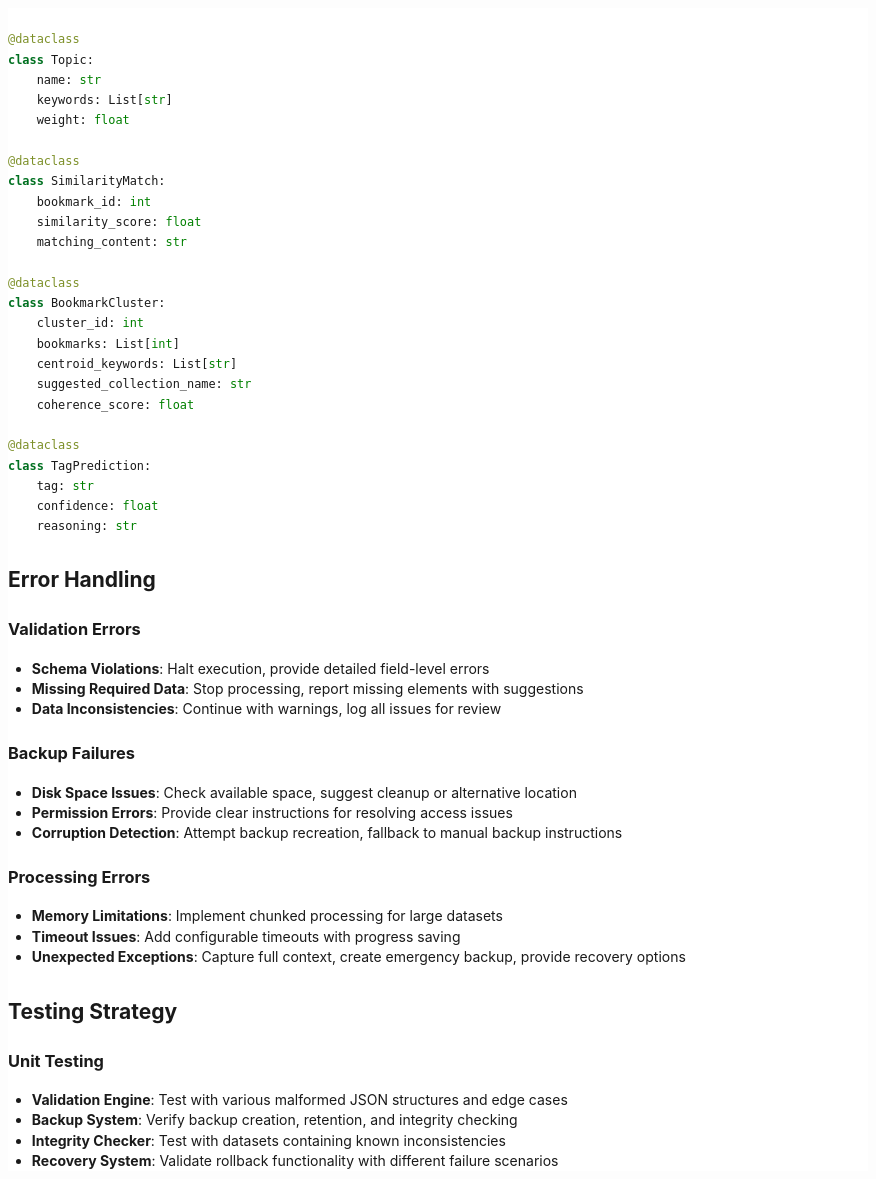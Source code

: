 ```python

@dataclass
class Topic:
    name: str
    keywords: List[str]
    weight: float
    
@dataclass
class SimilarityMatch:
    bookmark_id: int
    similarity_score: float
    matching_content: str

@dataclass
class BookmarkCluster:
    cluster_id: int
    bookmarks: List[int]
    centroid_keywords: List[str]
    suggested_collection_name: str
    coherence_score: float

@dataclass
class TagPrediction:
    tag: str
    confidence: float
    reasoning: str
```

## Error Handling

### Validation Errors
- **Schema Violations**: Halt execution, provide detailed field-level errors
- **Missing Required Data**: Stop processing, report missing elements with suggestions
- **Data Inconsistencies**: Continue with warnings, log all issues for review

### Backup Failures
- **Disk Space Issues**: Check available space, suggest cleanup or alternative location
- **Permission Errors**: Provide clear instructions for resolving access issues
- **Corruption Detection**: Attempt backup recreation, fallback to manual backup instructions

### Processing Errors
- **Memory Limitations**: Implement chunked processing for large datasets
- **Timeout Issues**: Add configurable timeouts with progress saving
- **Unexpected Exceptions**: Capture full context, create emergency backup, provide recovery options

## Testing Strategy

### Unit Testing
- **Validation Engine**: Test with various malformed JSON structures and edge cases
- **Backup System**: Verify backup creation, retention, and integrity checking
- **Integrity Checker**: Test with datasets containing known inconsistencies
- **Recovery System**: Validate rollback functionality with different failure scenarios
